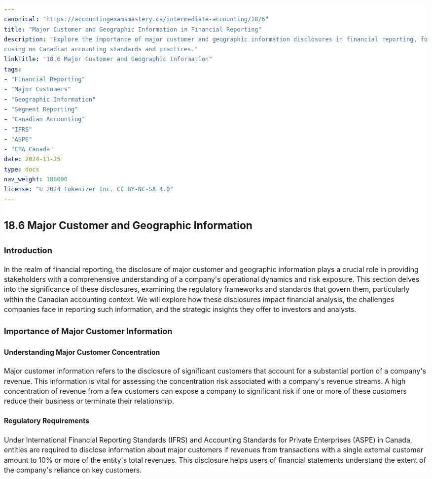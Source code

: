 ```yaml
---
canonical: "https://accountingexamsmastery.ca/intermediate-accounting/18/6"
title: "Major Customer and Geographic Information in Financial Reporting"
description: "Explore the importance of major customer and geographic information disclosures in financial reporting, focusing on Canadian accounting standards and practices."
linkTitle: "18.6 Major Customer and Geographic Information"
tags:
- "Financial Reporting"
- "Major Customers"
- "Geographic Information"
- "Segment Reporting"
- "Canadian Accounting"
- "IFRS"
- "ASPE"
- "CPA Canada"
date: 2024-11-25
type: docs
nav_weight: 186000
license: "© 2024 Tokenizer Inc. CC BY-NC-SA 4.0"
---
```


## 18.6 Major Customer and Geographic Information

### Introduction

In the realm of financial reporting, the disclosure of major customer and geographic information plays a crucial role in providing stakeholders with a comprehensive understanding of a company's operational dynamics and risk exposure. This section delves into the significance of these disclosures, examining the regulatory frameworks and standards that govern them, particularly within the Canadian accounting context. We will explore how these disclosures impact financial analysis, the challenges companies face in reporting such information, and the strategic insights they offer to investors and analysts.

### Importance of Major Customer Information

#### Understanding Major Customer Concentration

Major customer information refers to the disclosure of significant customers that account for a substantial portion of a company's revenue. This information is vital for assessing the concentration risk associated with a company's revenue streams. A high concentration of revenue from a few customers can expose a company to significant risk if one or more of these customers reduce their business or terminate their relationship.

#### Regulatory Requirements

Under International Financial Reporting Standards (IFRS) and Accounting Standards for Private Enterprises (ASPE) in Canada, entities are required to disclose information about major customers if revenues from transactions with a single external customer amount to 10% or more of the entity's total revenues. This disclosure helps users of financial statements understand the extent of the company's reliance on key customers.
